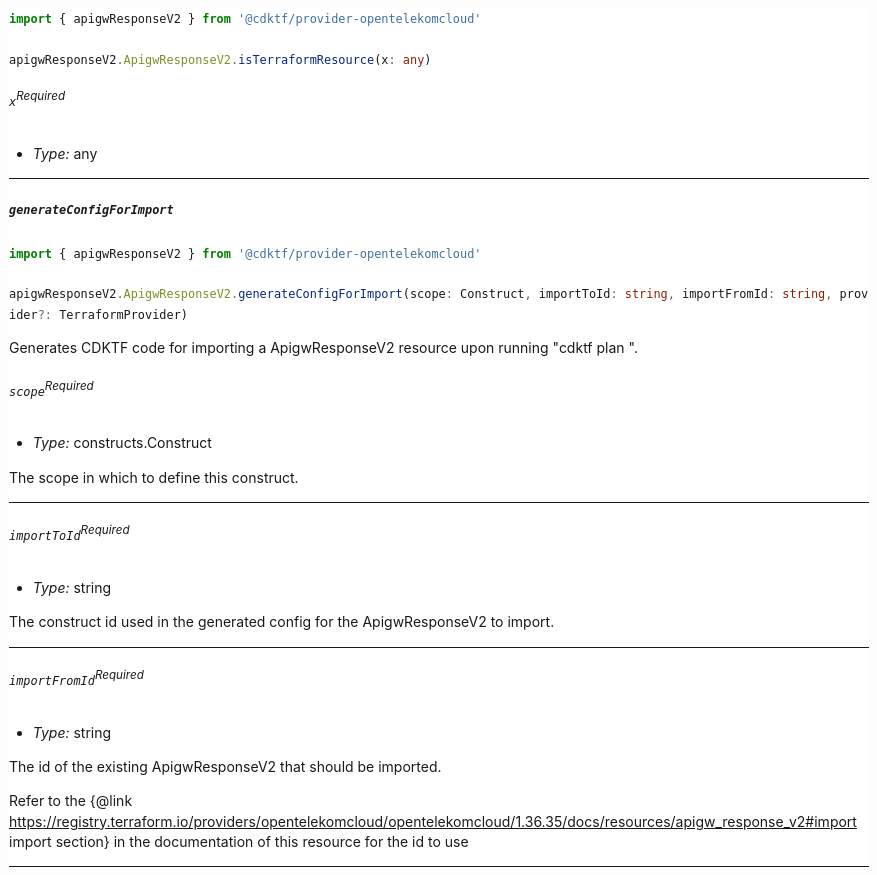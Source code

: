 ```typescript
import { apigwResponseV2 } from '@cdktf/provider-opentelekomcloud'

apigwResponseV2.ApigwResponseV2.isTerraformResource(x: any)
```

###### `x`<sup>Required</sup> <a name="x" id="@cdktf/provider-opentelekomcloud.apigwResponseV2.ApigwResponseV2.isTerraformResource.parameter.x"></a>

- *Type:* any

---

##### `generateConfigForImport` <a name="generateConfigForImport" id="@cdktf/provider-opentelekomcloud.apigwResponseV2.ApigwResponseV2.generateConfigForImport"></a>

```typescript
import { apigwResponseV2 } from '@cdktf/provider-opentelekomcloud'

apigwResponseV2.ApigwResponseV2.generateConfigForImport(scope: Construct, importToId: string, importFromId: string, provider?: TerraformProvider)
```

Generates CDKTF code for importing a ApigwResponseV2 resource upon running "cdktf plan <stack-name>".

###### `scope`<sup>Required</sup> <a name="scope" id="@cdktf/provider-opentelekomcloud.apigwResponseV2.ApigwResponseV2.generateConfigForImport.parameter.scope"></a>

- *Type:* constructs.Construct

The scope in which to define this construct.

---

###### `importToId`<sup>Required</sup> <a name="importToId" id="@cdktf/provider-opentelekomcloud.apigwResponseV2.ApigwResponseV2.generateConfigForImport.parameter.importToId"></a>

- *Type:* string

The construct id used in the generated config for the ApigwResponseV2 to import.

---

###### `importFromId`<sup>Required</sup> <a name="importFromId" id="@cdktf/provider-opentelekomcloud.apigwResponseV2.ApigwResponseV2.generateConfigForImport.parameter.importFromId"></a>

- *Type:* string

The id of the existing ApigwResponseV2 that should be imported.

Refer to the {@link https://registry.terraform.io/providers/opentelekomcloud/opentelekomcloud/1.36.35/docs/resources/apigw_response_v2#import import section} in the documentation of this resource for the id to use

---